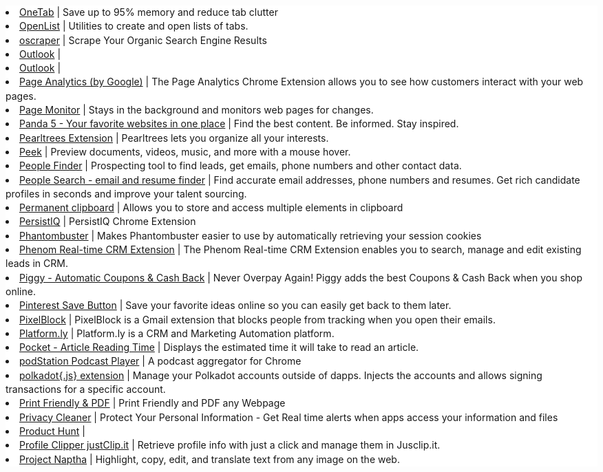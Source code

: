 <li><a href="https://chrome.google.com/webstore/detail/chphlpgkkbolifaimnlloiipkdnihall">OneTab</a> | Save up to 95% memory and reduce tab clutter</li>
<li><a href="https://chrome.google.com/webstore/detail/nkpjembldfckmdchbdiclhfedcngbgnl">OpenList</a> | Utilities to create and open lists of tabs.</li>
<li><a href="https://chrome.google.com/webstore/detail/bhoedkafpknpijecolafolipaidgjcoo">oscraper</a> | Scrape Your Organic Search Engine Results</li>
<li><a href="https://chrome.google.com/webstore/detail/faolnafnngnfdaknnbpnkhgohbobgegn">Outlook</a> | </li>
<li><a href="https://chrome.google.com/webstore/detail/pkooggnaalmfkidjmlhoelhdllpphaga">Outlook</a> | </li>
<li><a href="https://chrome.google.com/webstore/detail/fnbdnhhicmebfgdgglcdacdapkcihcoh">Page Analytics (by Google)</a> | The Page Analytics Chrome Extension allows you to see how customers interact with your web pages.</li>
<li><a href="https://chrome.google.com/webstore/detail/ogeebjpdeabhncjpfhgdibjajcajepgg">Page Monitor</a> | Stays in the background and monitors web pages for changes.</li>
<li><a href="https://chrome.google.com/webstore/detail/haafibkemckmbknhfkiiniobjpgkebko">Panda 5 - Your favorite websites in one place</a> | Find the best content. Be informed. Stay inspired.</li>
<li><a href="https://chrome.google.com/webstore/detail/bgngjfgpahnnncnimlhjgjhdajmaeeoa">Pearltrees Extension</a> | Pearltrees lets you organize all your interests.</li>
<li><a href="https://chrome.google.com/webstore/detail/bfpogemllmpcpclnadighnpeeaegigjk">Peek</a> | Preview documents, videos, music, and more with a mouse hover.</li>
<li><a href="https://chrome.google.com/webstore/detail/dncilinodjpgloajbdolfcjjlhokbdan">People Finder</a> | Prospecting tool to find leads, get emails, phone numbers and other contact data.</li>
<li><a href="https://chrome.google.com/webstore/detail/fomgcolbgdjbmnabgijnbmmmoimhlidi">People Search - email and resume finder</a> | Find accurate email addresses, phone numbers and resumes. Get rich candidate profiles in seconds and improve your talent sourcing.</li>
<li><a href="https://chrome.google.com/webstore/detail/hilkjcfodmbdgpadbpehimibheopoccb">Permanent clipboard</a> | Allows you to store and access multiple elements in clipboard</li>
<li><a href="https://chrome.google.com/webstore/detail/hpcngghimfmpchgofjkmgmijcgjamfge">PersistIQ</a> | PersistIQ Chrome Extension</li>
<li><a href="https://chrome.google.com/webstore/detail/mdlnjfcpdiaclglfbdkbleiamdafilil">Phantombuster</a> | Makes Phantombuster easier to use by automatically retrieving your session cookies</li>
<li><a href="https://chrome.google.com/webstore/detail/eekjlaadjflehfpomihbkhldphpnkbag">Phenom Real-time CRM Extension</a> | The Phenom Real-time CRM Extension enables you to search, manage and edit existing leads in CRM.</li>
<li><a href="https://chrome.google.com/webstore/detail/hfapbcheiepjppjbnkphkmegjlipojba">Piggy - Automatic Coupons &amp; Cash Back</a> | Never Overpay Again! Piggy adds the best Coupons &amp; Cash Back when you shop online.</li>
<li><a href="https://chrome.google.com/webstore/detail/gpdjojdkbbmdfjfahjcgigfpmkopogic">Pinterest Save Button</a> | Save your favorite ideas online so you can easily get back to them later.</li>
<li><a href="https://chrome.google.com/webstore/detail/jmpmfcjnflbcoidlgapblgpgbilinlem">PixelBlock</a> | PixelBlock is a Gmail extension that blocks people from tracking when you open their emails.</li>
<li><a href="https://chrome.google.com/webstore/detail/ocgpmnplnjbcmllpbggohlegbbkgcocm">Platform.ly</a> | Platform.ly is a CRM and Marketing Automation platform.</li>
<li><a href="https://chrome.google.com/webstore/detail/lfhcmfgmiglibijdjlelmnfckmijpopg">Pocket - Article Reading Time</a> | Displays the estimated time it will take to read an article.</li>
<li><a href="https://chrome.google.com/webstore/detail/bpcagekijmfcocgjlnnhpdogbplajjfn">podStation Podcast Player</a> | A podcast aggregator for Chrome</li>
<li><a href="https://chrome.google.com/webstore/detail/mopnmbcafieddcagagdcbnhejhlodfdd">polkadot{.js} extension</a> | Manage your Polkadot accounts outside of dapps. Injects the accounts and allows signing transactions for a specific account.</li>
<li><a href="https://chrome.google.com/webstore/detail/ohlencieiipommannpdfcmfdpjjmeolj">Print Friendly &amp; PDF</a> | Print Friendly and PDF any Webpage</li>
<li><a href="https://chrome.google.com/webstore/detail/liiikhhbkpmpomjmdofandjmdgapiahi">Privacy Cleaner</a> | Protect Your Personal Information - Get Real time alerts when apps access your information and files</li>
<li><a href="https://chrome.google.com/webstore/detail/likjafohlgffamccflcidmedfongmkee">Product Hunt</a> | </li>
<li><a href="https://chrome.google.com/webstore/detail/jeimhmcljodglbgipchhcjjaleccjleb">Profile Clipper justClip.it</a> | Retrieve profile info with just a click and manage them in Jusclip.it.</li>
<li><a href="https://chrome.google.com/webstore/detail/molncoemjfmpgdkbdlbjmhlcgniigdnf">Project Naptha</a> | Highlight, copy, edit, and translate text from any image on the web.</li>